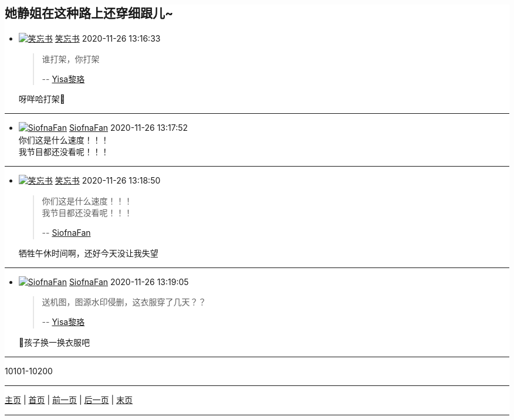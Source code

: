   她静姐在这种路上还穿细跟儿~  
---
* [![笑忘书](https://img2.doubanio.com/icon/u40401623-2.jpg)](https://www.douban.com/people/40401623/)    [笑忘书](https://www.douban.com/people/40401623/)    2020-11-26 13:16:33  
  >谁打架，你打架  
  >
  >-- [Yisa黎珞](https://www.douban.com/people/217273308/)  
  
  呀咩哈打架🐶  
---
* [![SiofnaFan](https://img2.doubanio.com/icon/u180076918-2.jpg)](https://www.douban.com/people/180076918/)    [SiofnaFan](https://www.douban.com/people/180076918/)    2020-11-26 13:17:52  
  你们这是什么速度！！！  
  我节目都还没看呢！！！  
---
* [![笑忘书](https://img2.doubanio.com/icon/u40401623-2.jpg)](https://www.douban.com/people/40401623/)    [笑忘书](https://www.douban.com/people/40401623/)    2020-11-26 13:18:50  
  >你们这是什么速度！！！  
  >我节目都还没看呢！！！  
  >
  >-- [SiofnaFan](https://www.douban.com/people/180076918/)  
  
  牺牲午休时间啊，还好今天没让我失望  
---
* [![SiofnaFan](https://img2.doubanio.com/icon/u180076918-2.jpg)](https://www.douban.com/people/180076918/)    [SiofnaFan](https://www.douban.com/people/180076918/)    2020-11-26 13:19:05  
  >送机图，图源水印侵删，这衣服穿了几天？？  
  >
  >-- [Yisa黎珞](https://www.douban.com/people/217273308/)  
  
  🤣孩子换一换衣服吧  
---

10101-10200

---

[主页](./main.md "main.md") | [首页](./comments1-100.md "comments1-100.md") | [前一页](./comments10001-10100.md "comments10001-10100.md") | [后一页](./comments10201-10300.md "comments10201-10300.md") | [末页](./comments10601-10700.md "comments10601-10700.md")  

---